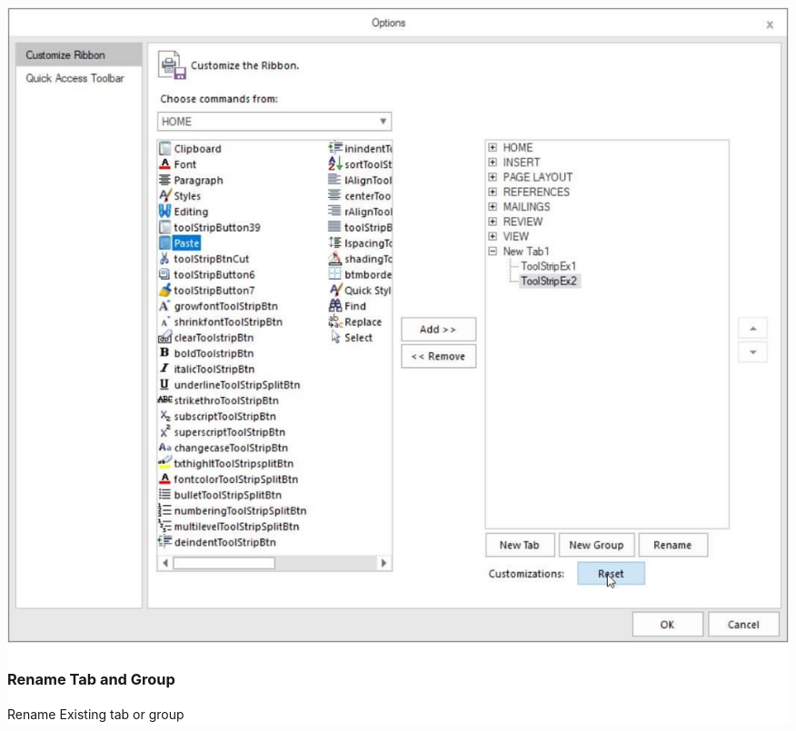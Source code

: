 ![Resetting the customizations](Customization_Support_iImages/Customization-Support_img5.jpg)

### Rename Tab and Group

Rename Existing tab or group
